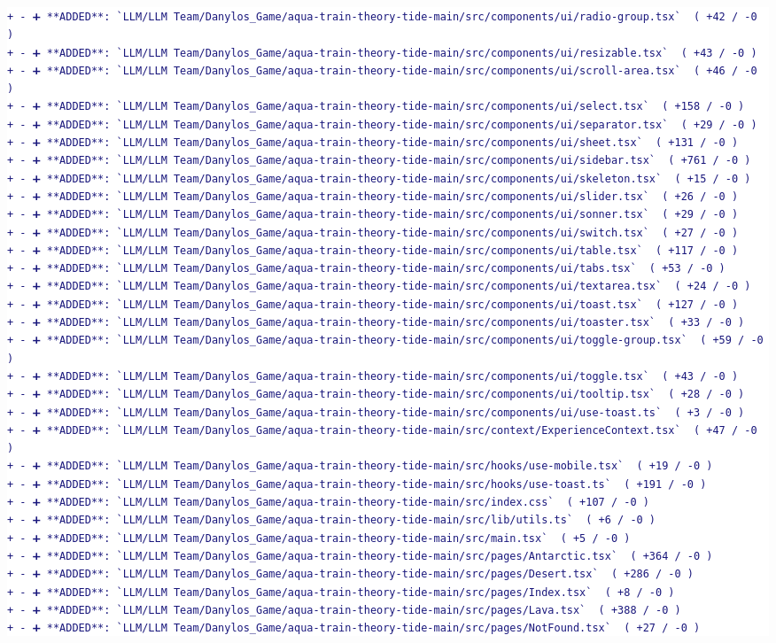   ```diff
  + - ➕ **ADDED**: `LLM/LLM Team/Danylos_Game/aqua-train-theory-tide-main/src/components/ui/radio-group.tsx`  ( +42 / -0 )
  + - ➕ **ADDED**: `LLM/LLM Team/Danylos_Game/aqua-train-theory-tide-main/src/components/ui/resizable.tsx`  ( +43 / -0 )
  + - ➕ **ADDED**: `LLM/LLM Team/Danylos_Game/aqua-train-theory-tide-main/src/components/ui/scroll-area.tsx`  ( +46 / -0 )
  + - ➕ **ADDED**: `LLM/LLM Team/Danylos_Game/aqua-train-theory-tide-main/src/components/ui/select.tsx`  ( +158 / -0 )
  + - ➕ **ADDED**: `LLM/LLM Team/Danylos_Game/aqua-train-theory-tide-main/src/components/ui/separator.tsx`  ( +29 / -0 )
  + - ➕ **ADDED**: `LLM/LLM Team/Danylos_Game/aqua-train-theory-tide-main/src/components/ui/sheet.tsx`  ( +131 / -0 )
  + - ➕ **ADDED**: `LLM/LLM Team/Danylos_Game/aqua-train-theory-tide-main/src/components/ui/sidebar.tsx`  ( +761 / -0 )
  + - ➕ **ADDED**: `LLM/LLM Team/Danylos_Game/aqua-train-theory-tide-main/src/components/ui/skeleton.tsx`  ( +15 / -0 )
  + - ➕ **ADDED**: `LLM/LLM Team/Danylos_Game/aqua-train-theory-tide-main/src/components/ui/slider.tsx`  ( +26 / -0 )
  + - ➕ **ADDED**: `LLM/LLM Team/Danylos_Game/aqua-train-theory-tide-main/src/components/ui/sonner.tsx`  ( +29 / -0 )
  + - ➕ **ADDED**: `LLM/LLM Team/Danylos_Game/aqua-train-theory-tide-main/src/components/ui/switch.tsx`  ( +27 / -0 )
  + - ➕ **ADDED**: `LLM/LLM Team/Danylos_Game/aqua-train-theory-tide-main/src/components/ui/table.tsx`  ( +117 / -0 )
  + - ➕ **ADDED**: `LLM/LLM Team/Danylos_Game/aqua-train-theory-tide-main/src/components/ui/tabs.tsx`  ( +53 / -0 )
  + - ➕ **ADDED**: `LLM/LLM Team/Danylos_Game/aqua-train-theory-tide-main/src/components/ui/textarea.tsx`  ( +24 / -0 )
  + - ➕ **ADDED**: `LLM/LLM Team/Danylos_Game/aqua-train-theory-tide-main/src/components/ui/toast.tsx`  ( +127 / -0 )
  + - ➕ **ADDED**: `LLM/LLM Team/Danylos_Game/aqua-train-theory-tide-main/src/components/ui/toaster.tsx`  ( +33 / -0 )
  + - ➕ **ADDED**: `LLM/LLM Team/Danylos_Game/aqua-train-theory-tide-main/src/components/ui/toggle-group.tsx`  ( +59 / -0 )
  + - ➕ **ADDED**: `LLM/LLM Team/Danylos_Game/aqua-train-theory-tide-main/src/components/ui/toggle.tsx`  ( +43 / -0 )
  + - ➕ **ADDED**: `LLM/LLM Team/Danylos_Game/aqua-train-theory-tide-main/src/components/ui/tooltip.tsx`  ( +28 / -0 )
  + - ➕ **ADDED**: `LLM/LLM Team/Danylos_Game/aqua-train-theory-tide-main/src/components/ui/use-toast.ts`  ( +3 / -0 )
  + - ➕ **ADDED**: `LLM/LLM Team/Danylos_Game/aqua-train-theory-tide-main/src/context/ExperienceContext.tsx`  ( +47 / -0 )
  + - ➕ **ADDED**: `LLM/LLM Team/Danylos_Game/aqua-train-theory-tide-main/src/hooks/use-mobile.tsx`  ( +19 / -0 )
  + - ➕ **ADDED**: `LLM/LLM Team/Danylos_Game/aqua-train-theory-tide-main/src/hooks/use-toast.ts`  ( +191 / -0 )
  + - ➕ **ADDED**: `LLM/LLM Team/Danylos_Game/aqua-train-theory-tide-main/src/index.css`  ( +107 / -0 )
  + - ➕ **ADDED**: `LLM/LLM Team/Danylos_Game/aqua-train-theory-tide-main/src/lib/utils.ts`  ( +6 / -0 )
  + - ➕ **ADDED**: `LLM/LLM Team/Danylos_Game/aqua-train-theory-tide-main/src/main.tsx`  ( +5 / -0 )
  + - ➕ **ADDED**: `LLM/LLM Team/Danylos_Game/aqua-train-theory-tide-main/src/pages/Antarctic.tsx`  ( +364 / -0 )
  + - ➕ **ADDED**: `LLM/LLM Team/Danylos_Game/aqua-train-theory-tide-main/src/pages/Desert.tsx`  ( +286 / -0 )
  + - ➕ **ADDED**: `LLM/LLM Team/Danylos_Game/aqua-train-theory-tide-main/src/pages/Index.tsx`  ( +8 / -0 )
  + - ➕ **ADDED**: `LLM/LLM Team/Danylos_Game/aqua-train-theory-tide-main/src/pages/Lava.tsx`  ( +388 / -0 )
  + - ➕ **ADDED**: `LLM/LLM Team/Danylos_Game/aqua-train-theory-tide-main/src/pages/NotFound.tsx`  ( +27 / -0 )
  ```